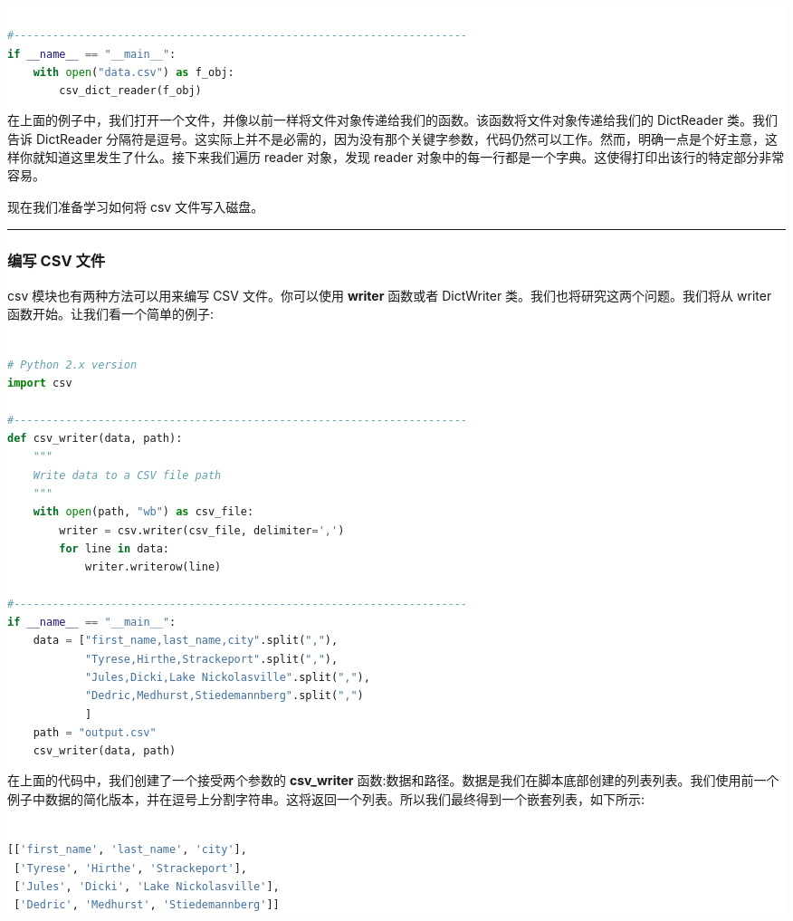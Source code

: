 ```py

#----------------------------------------------------------------------
if __name__ == "__main__":
    with open("data.csv") as f_obj:
        csv_dict_reader(f_obj)

```

在上面的例子中，我们打开一个文件，并像以前一样将文件对象传递给我们的函数。该函数将文件对象传递给我们的 DictReader 类。我们告诉 DictReader 分隔符是逗号。这实际上并不是必需的，因为没有那个关键字参数，代码仍然可以工作。然而，明确一点是个好主意，这样你就知道这里发生了什么。接下来我们遍历 reader 对象，发现 reader 对象中的每一行都是一个字典。这使得打印出该行的特定部分非常容易。

现在我们准备学习如何将 csv 文件写入磁盘。

* * *

### 编写 CSV 文件

csv 模块也有两种方法可以用来编写 CSV 文件。你可以使用 **writer** 函数或者 DictWriter 类。我们也将研究这两个问题。我们将从 writer 函数开始。让我们看一个简单的例子:

```py

# Python 2.x version
import csv

#----------------------------------------------------------------------
def csv_writer(data, path):
    """
    Write data to a CSV file path
    """
    with open(path, "wb") as csv_file:
        writer = csv.writer(csv_file, delimiter=',')
        for line in data:
            writer.writerow(line)

#----------------------------------------------------------------------
if __name__ == "__main__":
    data = ["first_name,last_name,city".split(","),
            "Tyrese,Hirthe,Strackeport".split(","),
            "Jules,Dicki,Lake Nickolasville".split(","),
            "Dedric,Medhurst,Stiedemannberg".split(",")
            ]
    path = "output.csv"
    csv_writer(data, path)

```

在上面的代码中，我们创建了一个接受两个参数的 **csv_writer** 函数:数据和路径。数据是我们在脚本底部创建的列表列表。我们使用前一个例子中数据的简化版本，并在逗号上分割字符串。这将返回一个列表。所以我们最终得到一个嵌套列表，如下所示:

```py

[['first_name', 'last_name', 'city'],
 ['Tyrese', 'Hirthe', 'Strackeport'],
 ['Jules', 'Dicki', 'Lake Nickolasville'],
 ['Dedric', 'Medhurst', 'Stiedemannberg']]

```
